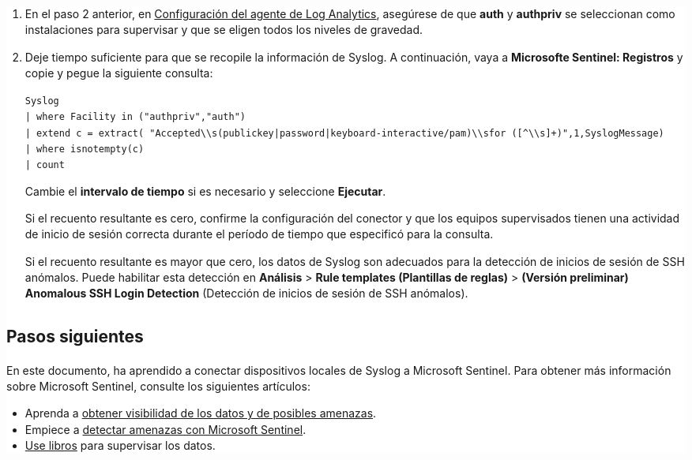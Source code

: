 1. En el paso 2 anterior, en [Configuración del agente de Log Analytics](#configure-the-log-analytics-agent), asegúrese de que **auth** y **authpriv** se seleccionan como instalaciones para supervisar y que se eligen todos los niveles de gravedad. 

2. Deje tiempo suficiente para que se recopile la información de Syslog. A continuación, vaya a **Microsofte Sentinel: Registros** y copie y pegue la siguiente consulta:
    
    ```kusto
    Syslog
    | where Facility in ("authpriv","auth")
    | extend c = extract( "Accepted\\s(publickey|password|keyboard-interactive/pam)\\sfor ([^\\s]+)",1,SyslogMessage)
    | where isnotempty(c)
    | count 
    ```
    
    Cambie el **intervalo de tiempo** si es necesario y seleccione **Ejecutar**.
    
    Si el recuento resultante es cero, confirme la configuración del conector y que los equipos supervisados tienen una actividad de inicio de sesión correcta durante el período de tiempo que especificó para la consulta.
    
    Si el recuento resultante es mayor que cero, los datos de Syslog son adecuados para la detección de inicios de sesión de SSH anómalos. Puede habilitar esta detección en **Análisis** >  **Rule templates (Plantillas de reglas)**  >  **(Versión preliminar) Anomalous SSH Login Detection** (Detección de inicios de sesión de SSH anómalos).

## <a name="next-steps"></a>Pasos siguientes
En este documento, ha aprendido a conectar dispositivos locales de Syslog a Microsoft Sentinel. Para obtener más información sobre Microsoft Sentinel, consulte los siguientes artículos:
- Aprenda a [obtener visibilidad de los datos y de posibles amenazas](get-visibility.md).
- Empiece a [detectar amenazas con Microsoft Sentinel](detect-threats-built-in.md).
- [Use libros](monitor-your-data.md) para supervisar los datos.
